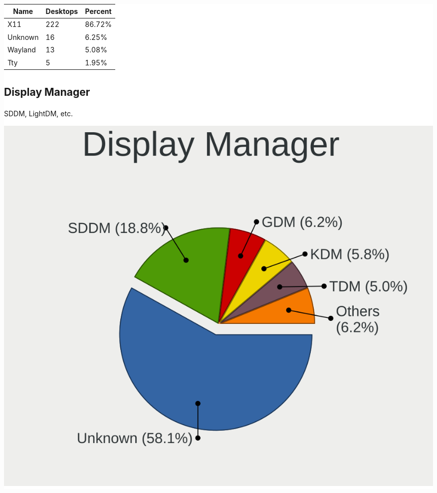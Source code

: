 
| Name    | Desktops | Percent |
|---------|----------|---------|
| X11     | 222      | 86.72%  |
| Unknown | 16       | 6.25%   |
| Wayland | 13       | 5.08%   |
| Tty     | 5        | 1.95%   |

Display Manager
---------------

SDDM, LightDM, etc.

![Display Manager](./images/pie_chart/os_display_manager.svg)
